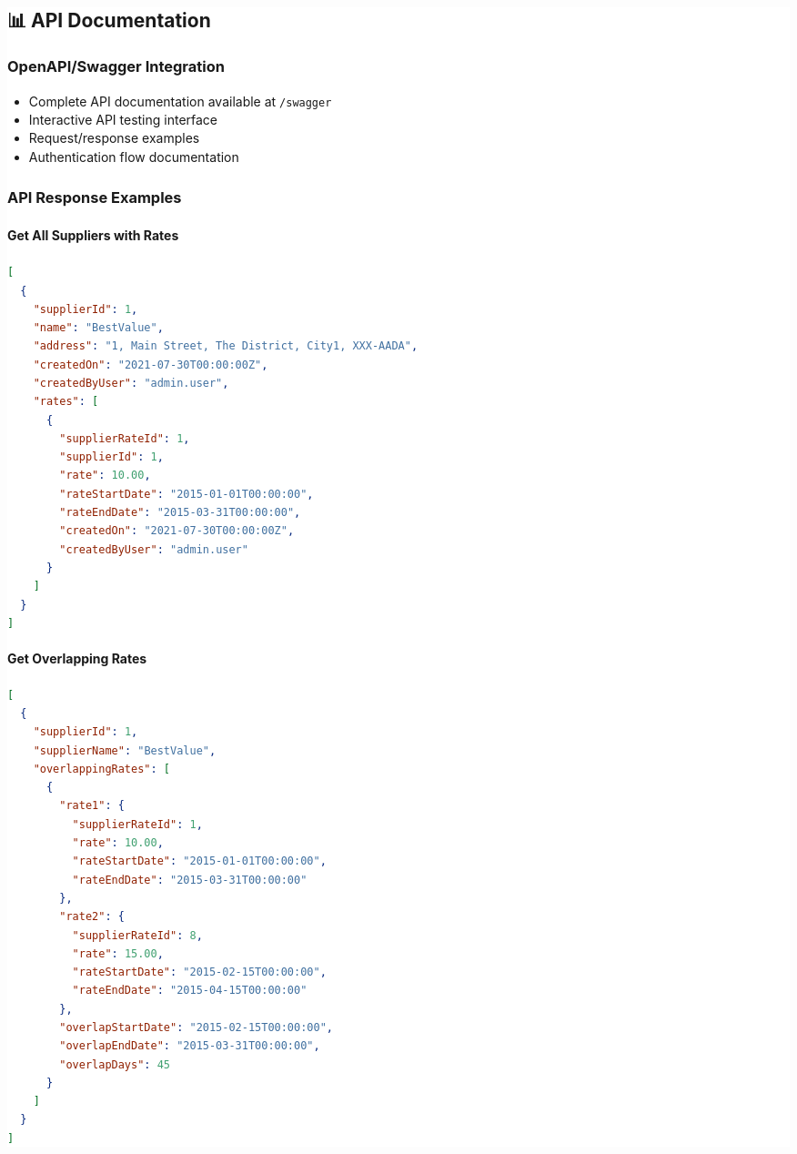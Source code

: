 ## 📊 API Documentation

### **OpenAPI/Swagger Integration**
- Complete API documentation available at `/swagger`
- Interactive API testing interface
- Request/response examples
- Authentication flow documentation

### **API Response Examples**

#### Get All Suppliers with Rates
```json
[
  {
    "supplierId": 1,
    "name": "BestValue",
    "address": "1, Main Street, The District, City1, XXX-AADA",
    "createdOn": "2021-07-30T00:00:00Z",
    "createdByUser": "admin.user",
    "rates": [
      {
        "supplierRateId": 1,
        "supplierId": 1,
        "rate": 10.00,
        "rateStartDate": "2015-01-01T00:00:00",
        "rateEndDate": "2015-03-31T00:00:00",
        "createdOn": "2021-07-30T00:00:00Z",
        "createdByUser": "admin.user"
      }
    ]
  }
]
```

#### Get Overlapping Rates
```json
[
  {
    "supplierId": 1,
    "supplierName": "BestValue",
    "overlappingRates": [
      {
        "rate1": {
          "supplierRateId": 1,
          "rate": 10.00,
          "rateStartDate": "2015-01-01T00:00:00",
          "rateEndDate": "2015-03-31T00:00:00"
        },
        "rate2": {
          "supplierRateId": 8,
          "rate": 15.00,
          "rateStartDate": "2015-02-15T00:00:00",
          "rateEndDate": "2015-04-15T00:00:00"
        },
        "overlapStartDate": "2015-02-15T00:00:00",
        "overlapEndDate": "2015-03-31T00:00:00",
        "overlapDays": 45
      }
    ]
  }
]
```
